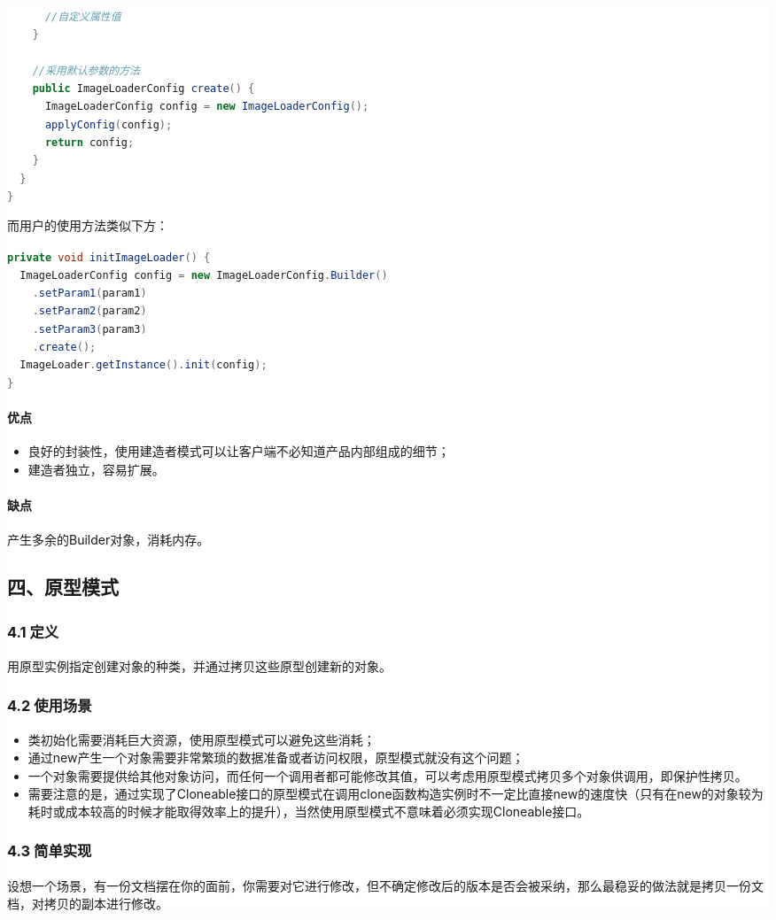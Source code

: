 ``` java
      //自定义属性值
    }
    
    //采用默认参数的方法
    public ImageLoaderConfig create() {
      ImageLoaderConfig config = new ImageLoaderConfig();
      applyConfig(config);
      return config;
    }
  }
}

```

而用户的使用方法类似下方：

``` java
private void initImageLoader() {
  ImageLoaderConfig config = new ImageLoaderConfig.Builder()
    .setParam1(param1)
    .setParam2(param2)
    .setParam3(param3)
    .create();
  ImageLoader.getInstance().init(config);
}
```

#### 优点

- 良好的封装性，使用建造者模式可以让客户端不必知道产品内部组成的细节；
- 建造者独立，容易扩展。

#### 缺点

产生多余的Builder对象，消耗内存。

## 四、原型模式

### 4.1 定义

用原型实例指定创建对象的种类，并通过拷贝这些原型创建新的对象。

### 4.2 使用场景

- 类初始化需要消耗巨大资源，使用原型模式可以避免这些消耗；
- 通过new产生一个对象需要非常繁琐的数据准备或者访问权限，原型模式就没有这个问题；
- 一个对象需要提供给其他对象访问，而任何一个调用者都可能修改其值，可以考虑用原型模式拷贝多个对象供调用，即保护性拷贝。
- 需要注意的是，通过实现了Cloneable接口的原型模式在调用clone函数构造实例时不一定比直接new的速度快（只有在new的对象较为耗时或成本较高的时候才能取得效率上的提升），当然使用原型模式不意味着必须实现Cloneable接口。

### 4.3 简单实现

设想一个场景，有一份文档摆在你的面前，你需要对它进行修改，但不确定修改后的版本是否会被采纳，那么最稳妥的做法就是拷贝一份文档，对拷贝的副本进行修改。
